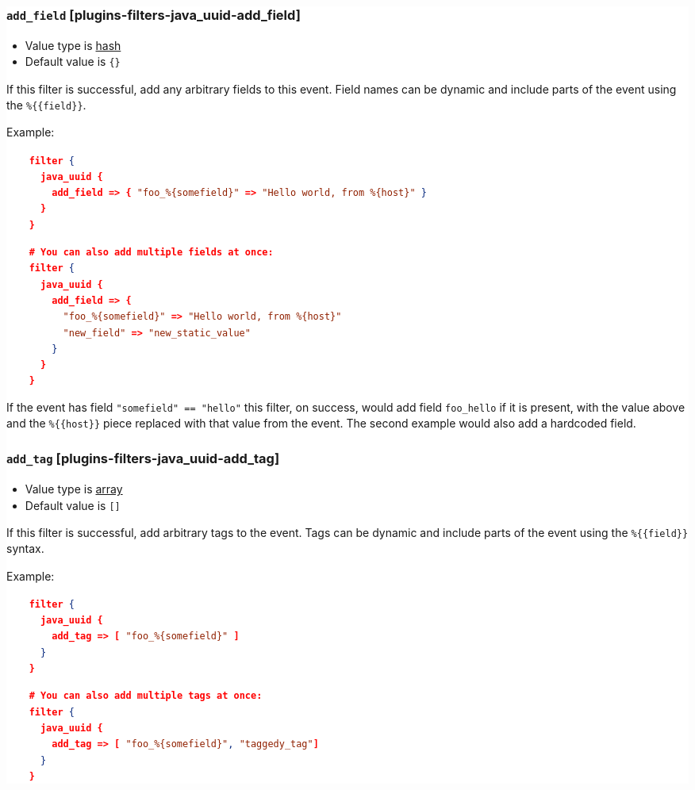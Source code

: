 ### `add_field` [plugins-filters-java_uuid-add_field]

* Value type is [hash](logstash://reference/configuration-file-structure.md#hash)
* Default value is `{}`

If this filter is successful, add any arbitrary fields to this event. Field names can be dynamic and include parts of the event using the `%{{field}}`.

Example:

```json
    filter {
      java_uuid {
        add_field => { "foo_%{somefield}" => "Hello world, from %{host}" }
      }
    }
```

```json
    # You can also add multiple fields at once:
    filter {
      java_uuid {
        add_field => {
          "foo_%{somefield}" => "Hello world, from %{host}"
          "new_field" => "new_static_value"
        }
      }
    }
```

If the event has field `"somefield" == "hello"` this filter, on success, would add field `foo_hello` if it is present, with the value above and the `%{{host}}` piece replaced with that value from the event. The second example would also add a hardcoded field.


### `add_tag` [plugins-filters-java_uuid-add_tag]

* Value type is [array](logstash://reference/configuration-file-structure.md#array)
* Default value is `[]`

If this filter is successful, add arbitrary tags to the event. Tags can be dynamic and include parts of the event using the `%{{field}}` syntax.

Example:

```json
    filter {
      java_uuid {
        add_tag => [ "foo_%{somefield}" ]
      }
    }
```

```json
    # You can also add multiple tags at once:
    filter {
      java_uuid {
        add_tag => [ "foo_%{somefield}", "taggedy_tag"]
      }
    }
```
